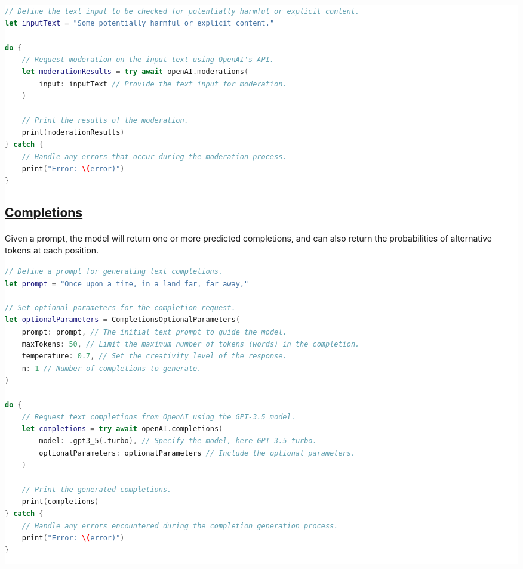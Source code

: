 ```swift
// Define the text input to be checked for potentially harmful or explicit content.
let inputText = "Some potentially harmful or explicit content."

do {
    // Request moderation on the input text using OpenAI's API.
    let moderationResults = try await openAI.moderations(
        input: inputText // Provide the text input for moderation.
    )
    
    // Print the results of the moderation.
    print(moderationResults)
} catch {
    // Handle any errors that occur during the moderation process.
    print("Error: \(error)")
}
```

## [Completions](https://platform.openai.com/docs/api-reference/completions)
Given a prompt, the model will return one or more predicted completions, and can also return the probabilities of alternative tokens at each position.

```swift
// Define a prompt for generating text completions.
let prompt = "Once upon a time, in a land far, far away,"

// Set optional parameters for the completion request.
let optionalParameters = CompletionsOptionalParameters(
    prompt: prompt, // The initial text prompt to guide the model.
    maxTokens: 50, // Limit the maximum number of tokens (words) in the completion.
    temperature: 0.7, // Set the creativity level of the response.
    n: 1 // Number of completions to generate.
)

do {
    // Request text completions from OpenAI using the GPT-3.5 model.
    let completions = try await openAI.completions(
        model: .gpt3_5(.turbo), // Specify the model, here GPT-3.5 turbo.
        optionalParameters: optionalParameters // Include the optional parameters.
    )
    
    // Print the generated completions.
    print(completions)
} catch {
    // Handle any errors encountered during the completion generation process.
    print("Error: \(error)")
}
```

---
